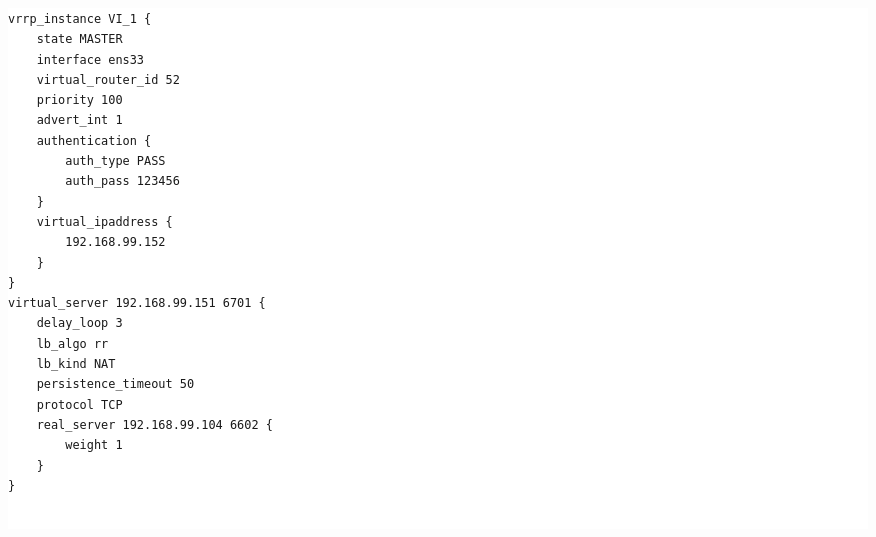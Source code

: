 
   ```shell
   vrrp_instance VI_1 {
       state MASTER
       interface ens33
       virtual_router_id 52
       priority 100
       advert_int 1
       authentication {
           auth_type PASS
           auth_pass 123456
       }
       virtual_ipaddress {
           192.168.99.152
       }
   }
   virtual_server 192.168.99.151 6701 {
       delay_loop 3
       lb_algo rr
       lb_kind NAT
       persistence_timeout 50
       protocol TCP
       real_server 192.168.99.104 6602 {
           weight 1
       }
   }
   ```

   ​
